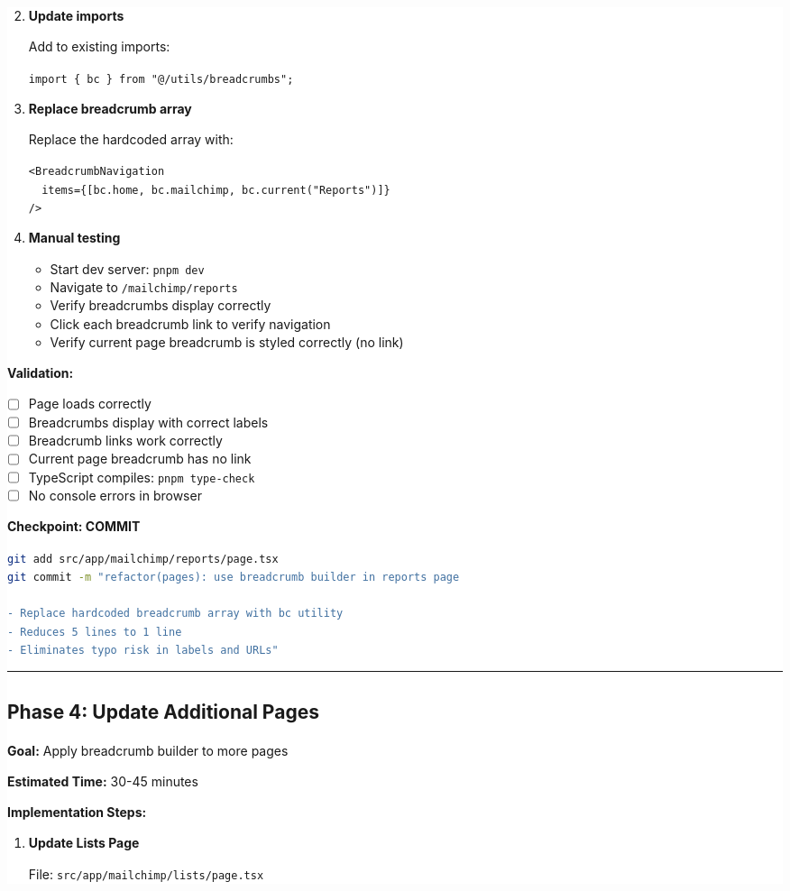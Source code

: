 2. **Update imports**

   Add to existing imports:

   ```tsx
   import { bc } from "@/utils/breadcrumbs";
   ```

3. **Replace breadcrumb array**

   Replace the hardcoded array with:

   ```tsx
   <BreadcrumbNavigation
     items={[bc.home, bc.mailchimp, bc.current("Reports")]}
   />
   ```

4. **Manual testing**
   - Start dev server: `pnpm dev`
   - Navigate to `/mailchimp/reports`
   - Verify breadcrumbs display correctly
   - Click each breadcrumb link to verify navigation
   - Verify current page breadcrumb is styled correctly (no link)

**Validation:**

- [ ] Page loads correctly
- [ ] Breadcrumbs display with correct labels
- [ ] Breadcrumb links work correctly
- [ ] Current page breadcrumb has no link
- [ ] TypeScript compiles: `pnpm type-check`
- [ ] No console errors in browser

**Checkpoint: COMMIT**

```bash
git add src/app/mailchimp/reports/page.tsx
git commit -m "refactor(pages): use breadcrumb builder in reports page

- Replace hardcoded breadcrumb array with bc utility
- Reduces 5 lines to 1 line
- Eliminates typo risk in labels and URLs"
```

---

## Phase 4: Update Additional Pages

**Goal:** Apply breadcrumb builder to more pages

**Estimated Time:** 30-45 minutes

**Implementation Steps:**

1. **Update Lists Page**

   File: `src/app/mailchimp/lists/page.tsx`
